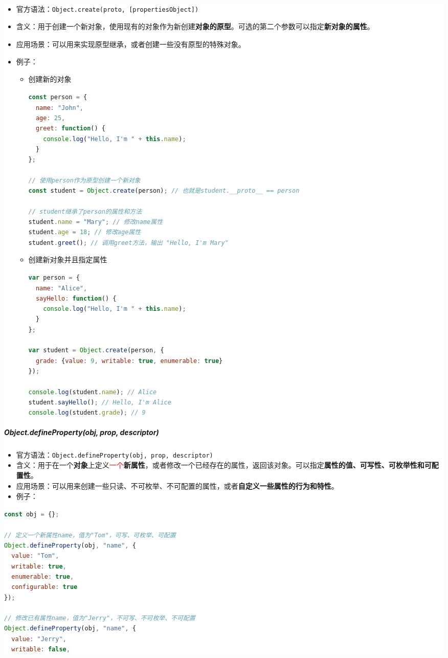 - 官方语法：`Object.create(proto, [propertiesObject])`

- 含义：用于创建一个新对象，使用现有的对象作为新创建**对象的原型**。可选的第二个参数可以指定**新对象的属性**。

- 应用场景：可以用来实现原型继承，或者创建一些没有原型的特殊对象。

- 例子：

  - 创建新的对象

    ```js
    const person = {
      name: "John",
      age: 25,
      greet: function() {
        console.log("Hello, I'm " + this.name);
      }
    };
    
    // 使用person作为原型创建一个新对象
    const student = Object.create(person); // 也就是student.__proto__ == person
    
    // student继承了person的属性和方法
    student.name = "Mary"; // 修改name属性
    student.age = 18; // 修改age属性
    student.greet(); // 调用greet方法，输出 "Hello, I'm Mary"
    ```

  - 创建新对象并且指定属性

    ```js
    var person = {
      name: "Alice",
      sayHello: function() {
        console.log("Hello, I'm " + this.name);
      }
    };
    
    var student = Object.create(person, {
      grade: {value: 9, writable: true, enumerable: true}
    });
    
    console.log(student.name); // Alice
    student.sayHello(); // Hello, I'm Alice
    console.log(student.grade); // 9
    ```

##### Object.defineProperty(obj, prop, descriptor)

- 官方语法：`Object.defineProperty(obj, prop, descriptor)`
- 含义：用于在一个**对象**上定义<font color='red'>一个</font>**新属性**，或者修改一个已经存在的属性，返回该对象。可以指定**属性的值、可写性、可枚举性和可配置性**。
- 应用场景：可以用来创建一些只读、不可枚举、不可配置的属性，或者**自定义一些属性的行为和特性**。
- 例子：

```javascript
const obj = {};

// 定义一个新属性name，值为"Tom"，可写、可枚举、可配置
Object.defineProperty(obj, "name", {
  value: "Tom",
  writable: true,
  enumerable: true,
  configurable: true
});

// 修改已有属性name，值为"Jerry"，不可写、不可枚举、不可配置
Object.defineProperty(obj, "name", {
  value: "Jerry",
  writable: false,
```